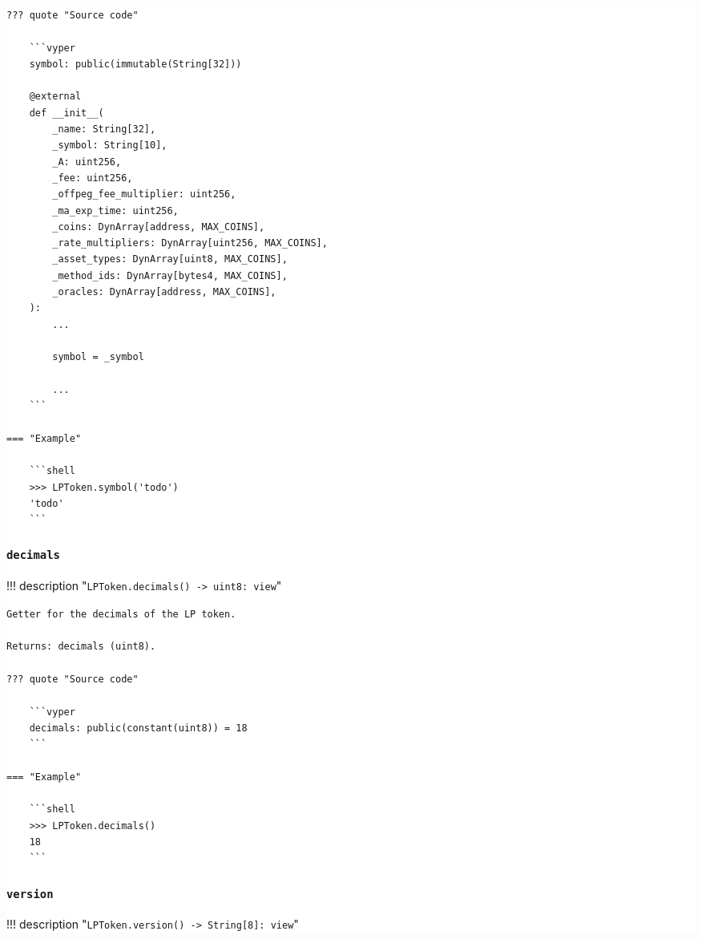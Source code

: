     ??? quote "Source code"

        ```vyper
        symbol: public(immutable(String[32]))

        @external
        def __init__(
            _name: String[32],
            _symbol: String[10],
            _A: uint256,
            _fee: uint256,
            _offpeg_fee_multiplier: uint256,
            _ma_exp_time: uint256,
            _coins: DynArray[address, MAX_COINS],
            _rate_multipliers: DynArray[uint256, MAX_COINS],
            _asset_types: DynArray[uint8, MAX_COINS],
            _method_ids: DynArray[bytes4, MAX_COINS],
            _oracles: DynArray[address, MAX_COINS],
        ):
            ...

            symbol = _symbol

            ...
        ```

    === "Example"

        ```shell
        >>> LPToken.symbol('todo')
        'todo'
        ```


### `decimals`
!!! description "`LPToken.decimals() -> uint8: view`"

    Getter for the decimals of the LP token.

    Returns: decimals (uint8).

    ??? quote "Source code"

        ```vyper
        decimals: public(constant(uint8)) = 18
        ```

    === "Example"

        ```shell
        >>> LPToken.decimals()
        18
        ```


### `version`
!!! description "`LPToken.version() -> String[8]: view`"
